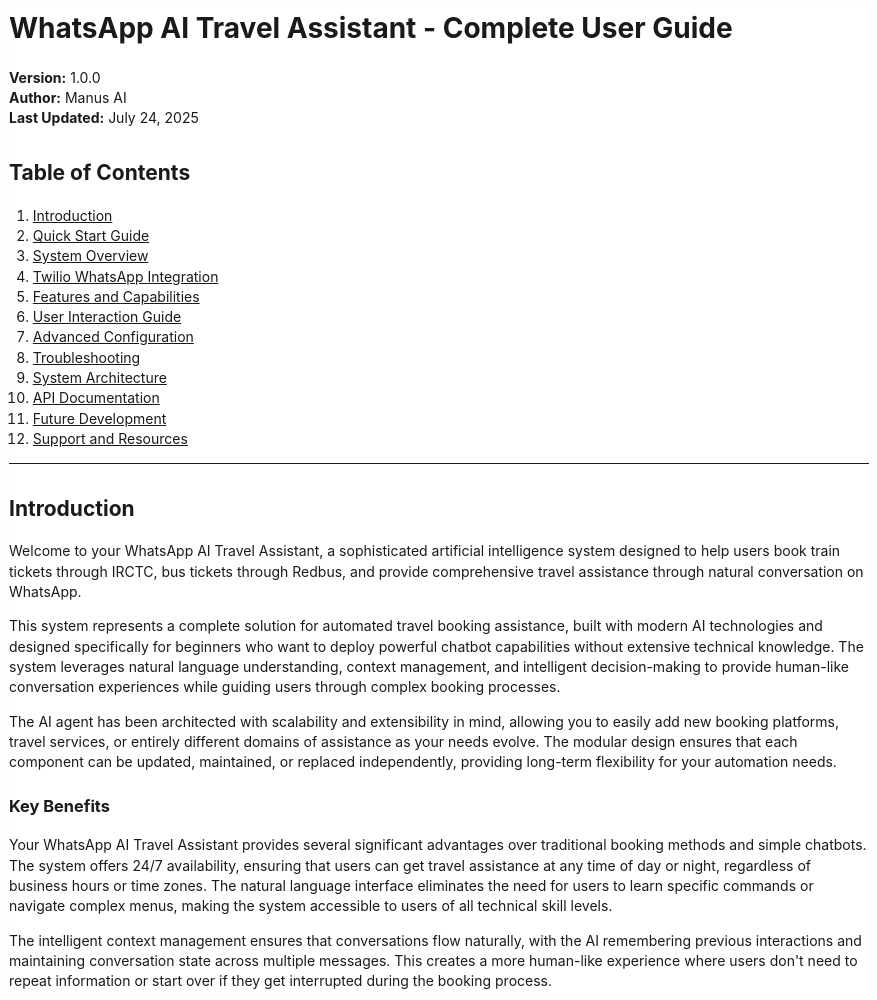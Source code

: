 # WhatsApp AI Travel Assistant - Complete User Guide

**Version:** 1.0.0  
**Author:** Manus AI  
**Last Updated:** July 24, 2025

## Table of Contents

1. [Introduction](#introduction)
2. [Quick Start Guide](#quick-start-guide)
3. [System Overview](#system-overview)
4. [Twilio WhatsApp Integration](#twilio-whatsapp-integration)
5. [Features and Capabilities](#features-and-capabilities)
6. [User Interaction Guide](#user-interaction-guide)
7. [Advanced Configuration](#advanced-configuration)
8. [Troubleshooting](#troubleshooting)
9. [System Architecture](#system-architecture)
10. [API Documentation](#api-documentation)
11. [Future Development](#future-development)
12. [Support and Resources](#support-and-resources)

---

## Introduction

Welcome to your WhatsApp AI Travel Assistant, a sophisticated artificial intelligence system designed to help users book train tickets through IRCTC, bus tickets through Redbus, and provide comprehensive travel assistance through natural conversation on WhatsApp.

This system represents a complete solution for automated travel booking assistance, built with modern AI technologies and designed specifically for beginners who want to deploy powerful chatbot capabilities without extensive technical knowledge. The system leverages natural language understanding, context management, and intelligent decision-making to provide human-like conversation experiences while guiding users through complex booking processes.

The AI agent has been architected with scalability and extensibility in mind, allowing you to easily add new booking platforms, travel services, or entirely different domains of assistance as your needs evolve. The modular design ensures that each component can be updated, maintained, or replaced independently, providing long-term flexibility for your automation needs.

### Key Benefits

Your WhatsApp AI Travel Assistant provides several significant advantages over traditional booking methods and simple chatbots. The system offers 24/7 availability, ensuring that users can get travel assistance at any time of day or night, regardless of business hours or time zones. The natural language interface eliminates the need for users to learn specific commands or navigate complex menus, making the system accessible to users of all technical skill levels.

The intelligent context management ensures that conversations flow naturally, with the AI remembering previous interactions and maintaining conversation state across multiple messages. This creates a more human-like experience where users don't need to repeat information or start over if they get interrupted during the booking process.
